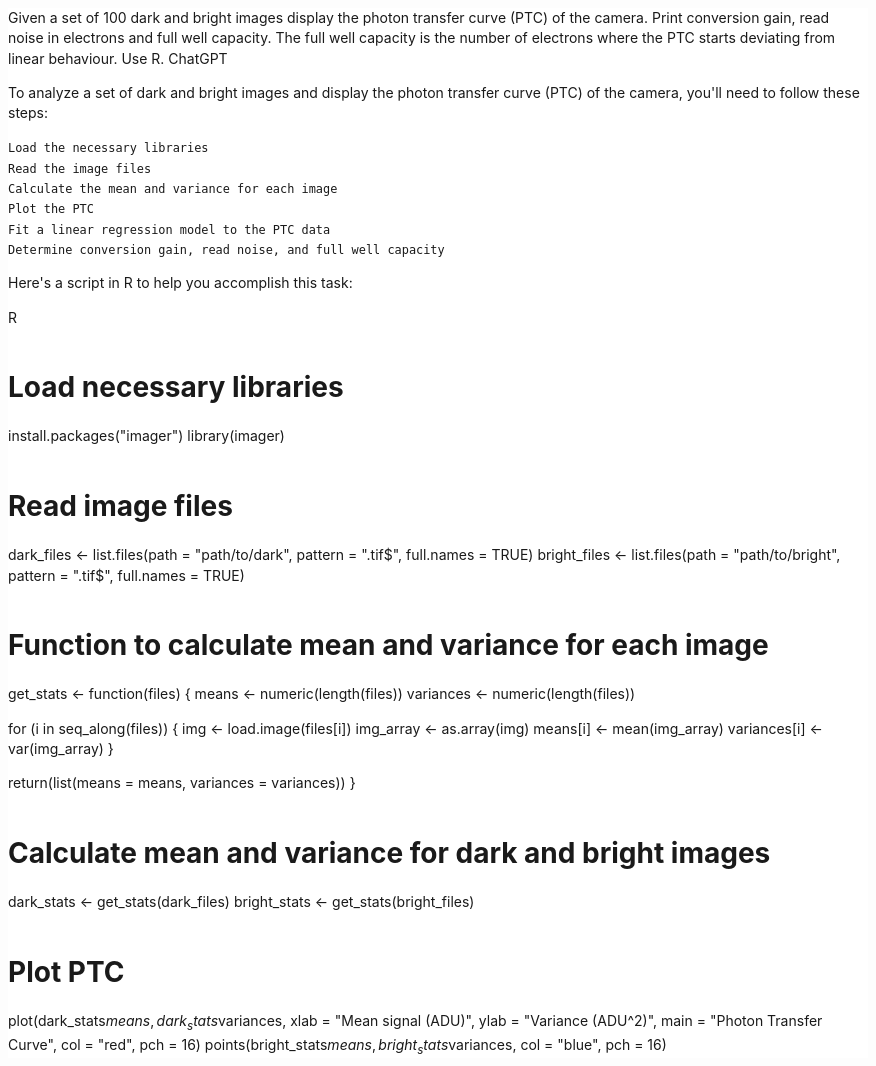 Given a set of 100 dark and bright images display the photon transfer curve (PTC) of the camera. Print conversion gain, read noise in electrons and full well capacity. The full well capacity is the number of electrons where the PTC starts deviating from linear behaviour. Use R.
ChatGPT

To analyze a set of dark and bright images and display the photon transfer curve (PTC) of the camera, you'll need to follow these steps:

    Load the necessary libraries
    Read the image files
    Calculate the mean and variance for each image
    Plot the PTC
    Fit a linear regression model to the PTC data
    Determine conversion gain, read noise, and full well capacity

Here's a script in R to help you accomplish this task:

R

# Load necessary libraries
install.packages("imager")
library(imager)

# Read image files
dark_files <- list.files(path = "path/to/dark", pattern = ".tif$", full.names = TRUE)
bright_files <- list.files(path = "path/to/bright", pattern = ".tif$", full.names = TRUE)

# Function to calculate mean and variance for each image
get_stats <- function(files) {
  means <- numeric(length(files))
  variances <- numeric(length(files))
  
  for (i in seq_along(files)) {
    img <- load.image(files[i])
    img_array <- as.array(img)
    means[i] <- mean(img_array)
    variances[i] <- var(img_array)
  }
  
  return(list(means = means, variances = variances))
}

# Calculate mean and variance for dark and bright images
dark_stats <- get_stats(dark_files)
bright_stats <- get_stats(bright_files)

# Plot PTC
plot(dark_stats$means, dark_stats$variances, xlab = "Mean signal (ADU)", ylab = "Variance (ADU^2)", main = "Photon Transfer Curve", col = "red", pch = 16)
points(bright_stats$means, bright_stats$variances, col = "blue", pch = 16)
